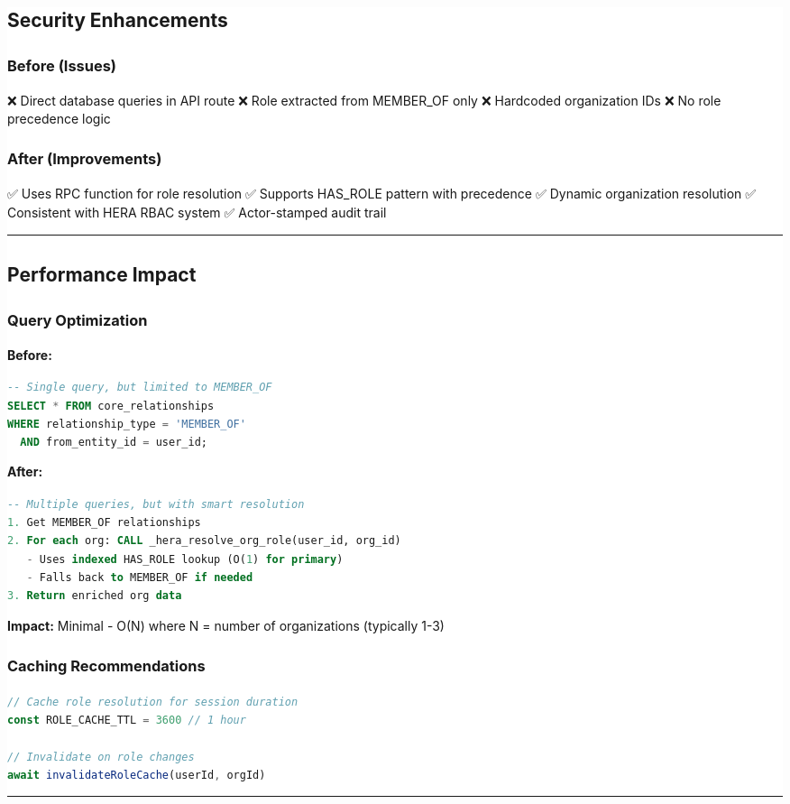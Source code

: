 ## Security Enhancements

### Before (Issues)

❌ Direct database queries in API route
❌ Role extracted from MEMBER_OF only
❌ Hardcoded organization IDs
❌ No role precedence logic

### After (Improvements)

✅ Uses RPC function for role resolution
✅ Supports HAS_ROLE pattern with precedence
✅ Dynamic organization resolution
✅ Consistent with HERA RBAC system
✅ Actor-stamped audit trail

---

## Performance Impact

### Query Optimization

**Before:**
```sql
-- Single query, but limited to MEMBER_OF
SELECT * FROM core_relationships
WHERE relationship_type = 'MEMBER_OF'
  AND from_entity_id = user_id;
```

**After:**
```sql
-- Multiple queries, but with smart resolution
1. Get MEMBER_OF relationships
2. For each org: CALL _hera_resolve_org_role(user_id, org_id)
   - Uses indexed HAS_ROLE lookup (O(1) for primary)
   - Falls back to MEMBER_OF if needed
3. Return enriched org data
```

**Impact:** Minimal - O(N) where N = number of organizations (typically 1-3)

### Caching Recommendations

```typescript
// Cache role resolution for session duration
const ROLE_CACHE_TTL = 3600 // 1 hour

// Invalidate on role changes
await invalidateRoleCache(userId, orgId)
```

---